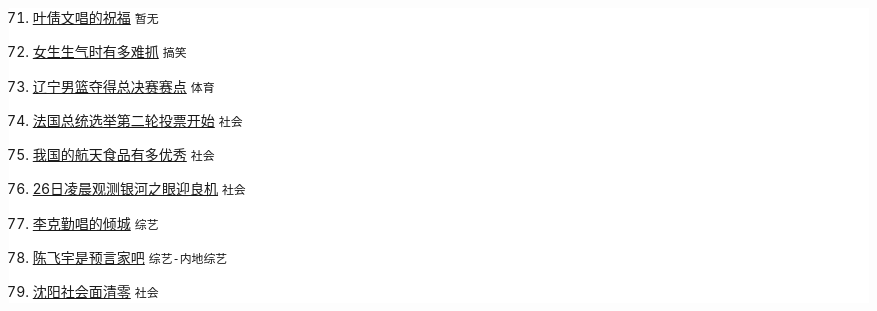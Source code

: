 71. [叶倩文唱的祝福](https://m.weibo.cn/search?containerid=100103type%3D1%26t%3D10%26q%3D%E5%8F%B6%E5%80%A9%E6%96%87%E5%94%B1%E7%9A%84%E7%A5%9D%E7%A6%8F&stream_entry_id=31&isnewpage=1&extparam=seat%3D1%26realpos%3D47%26flag%3D0%26cate%3D0%26c_type%3D31%26pos%3D47%26lcate%3D5001%26filter_type%3Drealtimehot%26dgr%3D0%26display_time%3D1650845428%26pre_seqid%3D1650845428761035004361&luicode=10000011&lfid=106003type%3D25%26t%3D3%26disable_hot%3D1%26filter_type%3Drealtimehot) `暂无` 

72. [女生生气时有多难抓](https://m.weibo.cn/search?containerid=100103type%3D1%26t%3D10%26q%3D%23%E5%A5%B3%E7%94%9F%E7%94%9F%E6%B0%94%E6%97%B6%E6%9C%89%E5%A4%9A%E9%9A%BE%E6%8A%93%23&stream_entry_id=31&isnewpage=1&extparam=seat%3D1%26realpos%3D48%26flag%3D0%26cate%3D0%26c_type%3D31%26pos%3D48%26lcate%3D5001%26filter_type%3Drealtimehot%26dgr%3D0%26display_time%3D1650845428%26pre_seqid%3D1650845428761035004361&luicode=10000011&lfid=106003type%3D25%26t%3D3%26disable_hot%3D1%26filter_type%3Drealtimehot) `搞笑` 

73. [辽宁男篮夺得总决赛赛点](https://m.weibo.cn/search?containerid=100103type%3D1%26t%3D10%26q%3D%23%E8%BE%BD%E5%AE%81%E7%94%B7%E7%AF%AE%E5%A4%BA%E5%BE%97%E6%80%BB%E5%86%B3%E8%B5%9B%E8%B5%9B%E7%82%B9%23&stream_entry_id=31&isnewpage=1&extparam=seat%3D1%26realpos%3D50%26flag%3D0%26cate%3D0%26c_type%3D31%26pos%3D50%26lcate%3D5001%26filter_type%3Drealtimehot%26dgr%3D0%26display_time%3D1650845428%26pre_seqid%3D1650845428761035004361&luicode=10000011&lfid=106003type%3D25%26t%3D3%26disable_hot%3D1%26filter_type%3Drealtimehot) `体育` 

74. [法国总统选举第二轮投票开始](https://m.weibo.cn/search?containerid=100103type%3D1%26t%3D10%26q%3D%23%E6%B3%95%E5%9B%BD%E6%80%BB%E7%BB%9F%E9%80%89%E4%B8%BE%E7%AC%AC%E4%BA%8C%E8%BD%AE%E6%8A%95%E7%A5%A8%E5%BC%80%E5%A7%8B%23&stream_entry_id=31&isnewpage=1&extparam=seat%3D1%26realpos%3D23%26flag%3D0%26cate%3D0%26c_type%3D31%26pos%3D22%26lcate%3D5001%26filter_type%3Drealtimehot%26dgr%3D0%26display_time%3D1650841430%26pre_seqid%3D165084143086704813122&luicode=10000011&lfid=106003type%3D25%26t%3D3%26disable_hot%3D1%26filter_type%3Drealtimehot) `社会` 

75. [我国的航天食品有多优秀](https://m.weibo.cn/search?containerid=100103type%3D1%26t%3D10%26q%3D%23%E6%88%91%E5%9B%BD%E7%9A%84%E8%88%AA%E5%A4%A9%E9%A3%9F%E5%93%81%E6%9C%89%E5%A4%9A%E4%BC%98%E7%A7%80%23&stream_entry_id=31&isnewpage=1&extparam=seat%3D1%26realpos%3D28%26flag%3D0%26cate%3D0%26c_type%3D31%26pos%3D27%26lcate%3D5001%26filter_type%3Drealtimehot%26dgr%3D0%26display_time%3D1650841430%26pre_seqid%3D165084143086704813122&luicode=10000011&lfid=106003type%3D25%26t%3D3%26disable_hot%3D1%26filter_type%3Drealtimehot) `社会` 

76. [26日凌晨观测银河之眼迎良机](https://m.weibo.cn/search?containerid=100103type%3D1%26t%3D10%26q%3D%2326%E6%97%A5%E5%87%8C%E6%99%A8%E8%A7%82%E6%B5%8B%E9%93%B6%E6%B2%B3%E4%B9%8B%E7%9C%BC%E8%BF%8E%E8%89%AF%E6%9C%BA%23&stream_entry_id=31&isnewpage=1&extparam=seat%3D1%26realpos%3D35%26flag%3D1%26cate%3D0%26c_type%3D31%26pos%3D34%26lcate%3D5001%26filter_type%3Drealtimehot%26dgr%3D0%26display_time%3D1650841430%26pre_seqid%3D165084143086704813122&luicode=10000011&lfid=106003type%3D25%26t%3D3%26disable_hot%3D1%26filter_type%3Drealtimehot) `社会` 

77. [李克勤唱的倾城](https://m.weibo.cn/search?containerid=100103type%3D1%26t%3D10%26q%3D%23%E6%9D%8E%E5%85%8B%E5%8B%A4%E5%94%B1%E7%9A%84%E5%80%BE%E5%9F%8E%23&stream_entry_id=31&isnewpage=1&extparam=seat%3D1%26realpos%3D36%26flag%3D0%26cate%3D0%26c_type%3D31%26pos%3D35%26lcate%3D5001%26filter_type%3Drealtimehot%26dgr%3D0%26display_time%3D1650841430%26pre_seqid%3D165084143086704813122&luicode=10000011&lfid=106003type%3D25%26t%3D3%26disable_hot%3D1%26filter_type%3Drealtimehot) `综艺` 

78. [陈飞宇是预言家吧](https://m.weibo.cn/search?containerid=100103type%3D1%26t%3D10%26q%3D%23%E9%99%88%E9%A3%9E%E5%AE%87%E6%98%AF%E9%A2%84%E8%A8%80%E5%AE%B6%E5%90%A7%23&stream_entry_id=31&isnewpage=1&extparam=seat%3D1%26realpos%3D38%26flag%3D1%26cate%3D0%26c_type%3D31%26pos%3D37%26lcate%3D5001%26filter_type%3Drealtimehot%26dgr%3D0%26display_time%3D1650841430%26pre_seqid%3D165084143086704813122&luicode=10000011&lfid=106003type%3D25%26t%3D3%26disable_hot%3D1%26filter_type%3Drealtimehot) `综艺-内地综艺` 

79. [沈阳社会面清零](https://m.weibo.cn/search?containerid=100103type%3D1%26t%3D10%26q%3D%23%E6%B2%88%E9%98%B3%E7%A4%BE%E4%BC%9A%E9%9D%A2%E6%B8%85%E9%9B%B6%23&stream_entry_id=31&isnewpage=1&extparam=seat%3D1%26realpos%3D40%26flag%3D0%26cate%3D0%26c_type%3D31%26pos%3D39%26lcate%3D5001%26filter_type%3Drealtimehot%26dgr%3D0%26display_time%3D1650841430%26pre_seqid%3D165084143086704813122&luicode=10000011&lfid=106003type%3D25%26t%3D3%26disable_hot%3D1%26filter_type%3Drealtimehot) `社会` 

